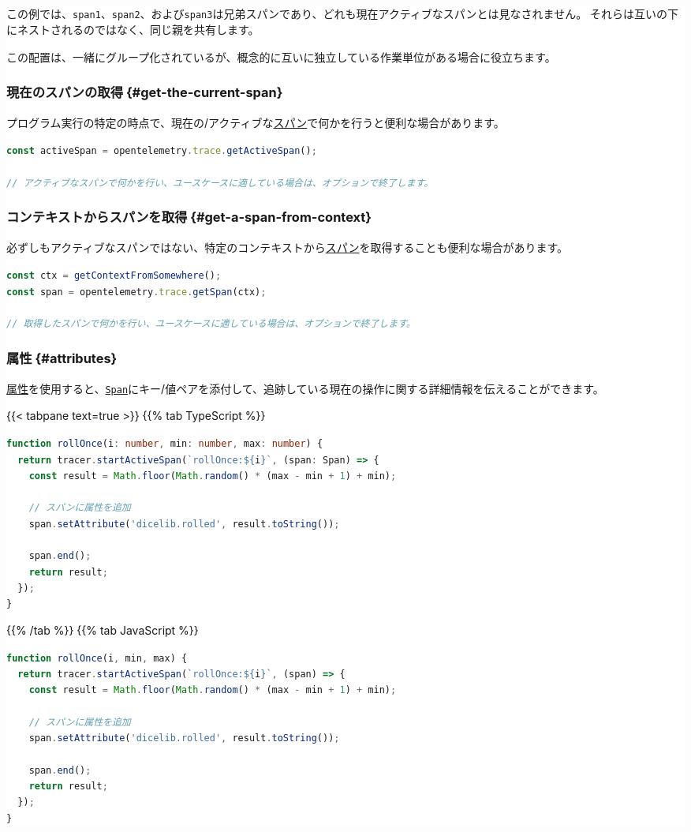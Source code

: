 この例では、`span1`、`span2`、および`span3`は兄弟スパンであり、どれも現在アクティブなスパンとは見なされません。
それらは互いの下にネストされるのではなく、同じ親を共有します。

この配置は、一緒にグループ化されているが、概念的に互いに独立している作業単位がある場合に役立ちます。

### 現在のスパンの取得 {#get-the-current-span}

プログラム実行の特定の時点で、現在の/アクティブな[スパン](/docs/concepts/signals/traces/#spans)で何かを行うと便利な場合があります。

```js
const activeSpan = opentelemetry.trace.getActiveSpan();

// アクティブなスパンで何かを行い、ユースケースに適している場合は、オプションで終了します。
```

### コンテキストからスパンを取得 {#get-a-span-from-context}

必ずしもアクティブなスパンではない、特定のコンテキストから[スパン](/docs/concepts/signals/traces/#spans)を取得することも便利な場合があります。

```js
const ctx = getContextFromSomewhere();
const span = opentelemetry.trace.getSpan(ctx);

// 取得したスパンで何かを行い、ユースケースに適している場合は、オプションで終了します。
```

### 属性 {#attributes}

[属性](/docs/concepts/signals/traces/#attributes)を使用すると、[`Span`](/docs/concepts/signals/traces/#spans)にキー/値ペアを添付して、追跡している現在の操作に関する詳細情報を伝えることができます。

{{< tabpane text=true >}} {{% tab TypeScript %}}

```ts
function rollOnce(i: number, min: number, max: number) {
  return tracer.startActiveSpan(`rollOnce:${i}`, (span: Span) => {
    const result = Math.floor(Math.random() * (max - min + 1) + min);

    // スパンに属性を追加
    span.setAttribute('dicelib.rolled', result.toString());

    span.end();
    return result;
  });
}
```

{{% /tab %}} {{% tab JavaScript %}}

```js
function rollOnce(i, min, max) {
  return tracer.startActiveSpan(`rollOnce:${i}`, (span) => {
    const result = Math.floor(Math.random() * (max - min + 1) + min);

    // スパンに属性を追加
    span.setAttribute('dicelib.rolled', result.toString());

    span.end();
    return result;
  });
}
```

